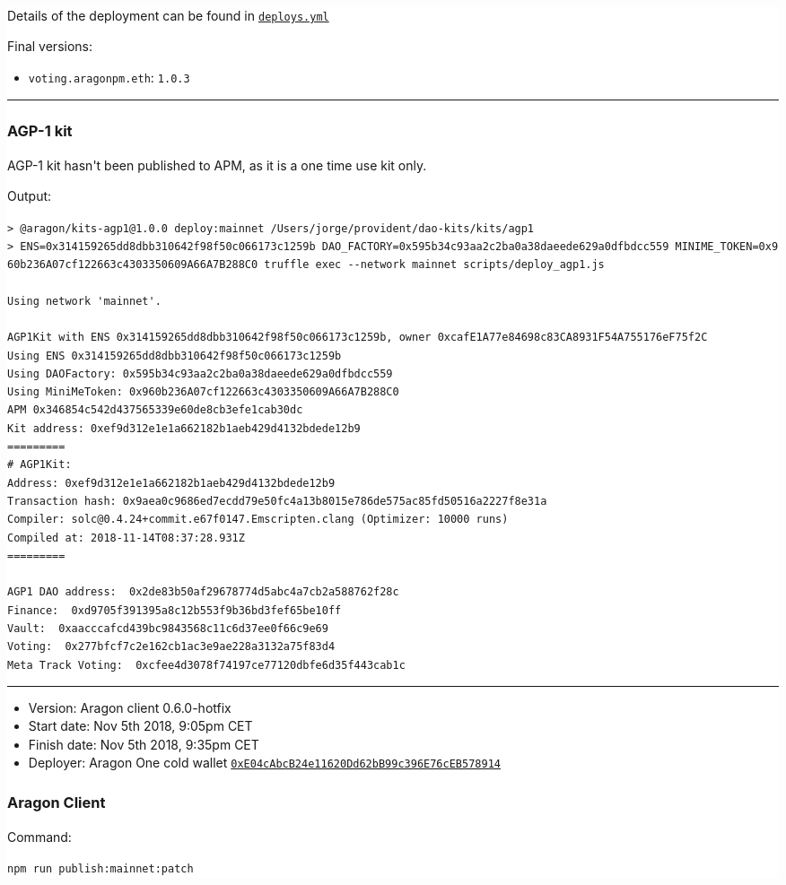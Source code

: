 Details of the deployment can be found in [`deploys.yml`](./deploys.yml)

Final versions:

- `voting.aragonpm.eth`: `1.0.3`

-----------

### AGP-1 kit

AGP-1 kit hasn't been published to APM, as it is a one time use kit only.

Output:
```
> @aragon/kits-agp1@1.0.0 deploy:mainnet /Users/jorge/provident/dao-kits/kits/agp1
> ENS=0x314159265dd8dbb310642f98f50c066173c1259b DAO_FACTORY=0x595b34c93aa2c2ba0a38daeede629a0dfbdcc559 MINIME_TOKEN=0x960b236A07cf122663c4303350609A66A7B288C0 truffle exec --network mainnet scripts/deploy_agp1.js

Using network 'mainnet'.

AGP1Kit with ENS 0x314159265dd8dbb310642f98f50c066173c1259b, owner 0xcafE1A77e84698c83CA8931F54A755176eF75f2C
Using ENS 0x314159265dd8dbb310642f98f50c066173c1259b
Using DAOFactory: 0x595b34c93aa2c2ba0a38daeede629a0dfbdcc559
Using MiniMeToken: 0x960b236A07cf122663c4303350609A66A7B288C0
APM 0x346854c542d437565339e60de8cb3efe1cab30dc
Kit address: 0xef9d312e1e1a662182b1aeb429d4132bdede12b9
=========
# AGP1Kit:
Address: 0xef9d312e1e1a662182b1aeb429d4132bdede12b9
Transaction hash: 0x9aea0c9686ed7ecdd79e50fc4a13b8015e786de575ac85fd50516a2227f8e31a
Compiler: solc@0.4.24+commit.e67f0147.Emscripten.clang (Optimizer: 10000 runs)
Compiled at: 2018-11-14T08:37:28.931Z
=========

AGP1 DAO address:  0x2de83b50af29678774d5abc4a7cb2a588762f28c
Finance:  0xd9705f391395a8c12b553f9b36bd3fef65be10ff
Vault:  0xaacccafcd439bc9843568c11c6d37ee0f66c9e69
Voting:  0x277bfcf7c2e162cb1ac3e9ae228a3132a75f83d4
Meta Track Voting:  0xcfee4d3078f74197ce77120dbfe6d35f443cab1c
```

-----------

- Version: Aragon client 0.6.0-hotfix
- Start date: Nov 5th 2018, 9:05pm CET
- Finish date: Nov 5th 2018, 9:35pm CET
- Deployer: Aragon One cold wallet [`0xE04cAbcB24e11620Dd62bB99c396E76cEB578914`](https://etherscan.io/address/0xE04cAbcB24e11620Dd62bB99c396E76cEB578914)

### Aragon Client

Command:
```
npm run publish:mainnet:patch
```
